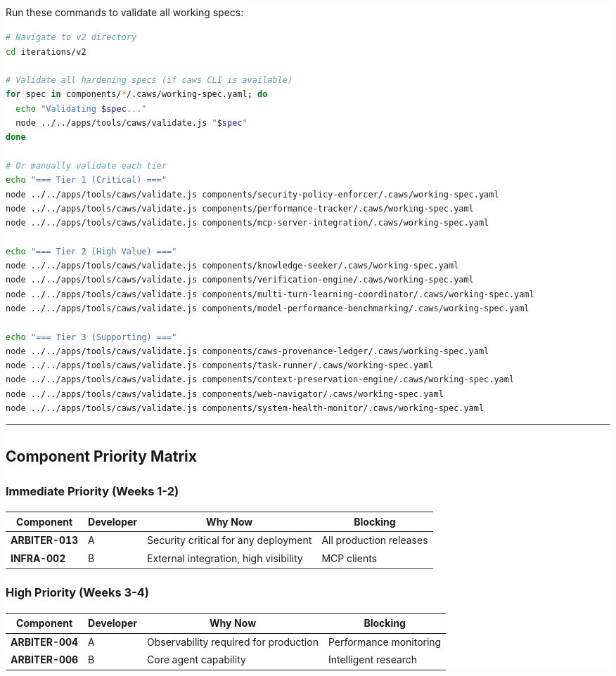 Run these commands to validate all working specs:

```bash
# Navigate to v2 directory
cd iterations/v2

# Validate all hardening specs (if caws CLI is available)
for spec in components/*/.caws/working-spec.yaml; do
  echo "Validating $spec..."
  node ../../apps/tools/caws/validate.js "$spec"
done

# Or manually validate each tier
echo "=== Tier 1 (Critical) ==="
node ../../apps/tools/caws/validate.js components/security-policy-enforcer/.caws/working-spec.yaml
node ../../apps/tools/caws/validate.js components/performance-tracker/.caws/working-spec.yaml
node ../../apps/tools/caws/validate.js components/mcp-server-integration/.caws/working-spec.yaml

echo "=== Tier 2 (High Value) ==="
node ../../apps/tools/caws/validate.js components/knowledge-seeker/.caws/working-spec.yaml
node ../../apps/tools/caws/validate.js components/verification-engine/.caws/working-spec.yaml
node ../../apps/tools/caws/validate.js components/multi-turn-learning-coordinator/.caws/working-spec.yaml
node ../../apps/tools/caws/validate.js components/model-performance-benchmarking/.caws/working-spec.yaml

echo "=== Tier 3 (Supporting) ==="
node ../../apps/tools/caws/validate.js components/caws-provenance-ledger/.caws/working-spec.yaml
node ../../apps/tools/caws/validate.js components/task-runner/.caws/working-spec.yaml
node ../../apps/tools/caws/validate.js components/context-preservation-engine/.caws/working-spec.yaml
node ../../apps/tools/caws/validate.js components/web-navigator/.caws/working-spec.yaml
node ../../apps/tools/caws/validate.js components/system-health-monitor/.caws/working-spec.yaml
```

---

## Component Priority Matrix

### Immediate Priority (Weeks 1-2)

| Component       | Developer | Why Now                               | Blocking                |
| --------------- | --------- | ------------------------------------- | ----------------------- |
| **ARBITER-013** | A         | Security critical for any deployment  | All production releases |
| **INFRA-002**   | B         | External integration, high visibility | MCP clients             |

### High Priority (Weeks 3-4)

| Component       | Developer | Why Now                               | Blocking               |
| --------------- | --------- | ------------------------------------- | ---------------------- |
| **ARBITER-004** | A         | Observability required for production | Performance monitoring |
| **ARBITER-006** | B         | Core agent capability                 | Intelligent research   |
